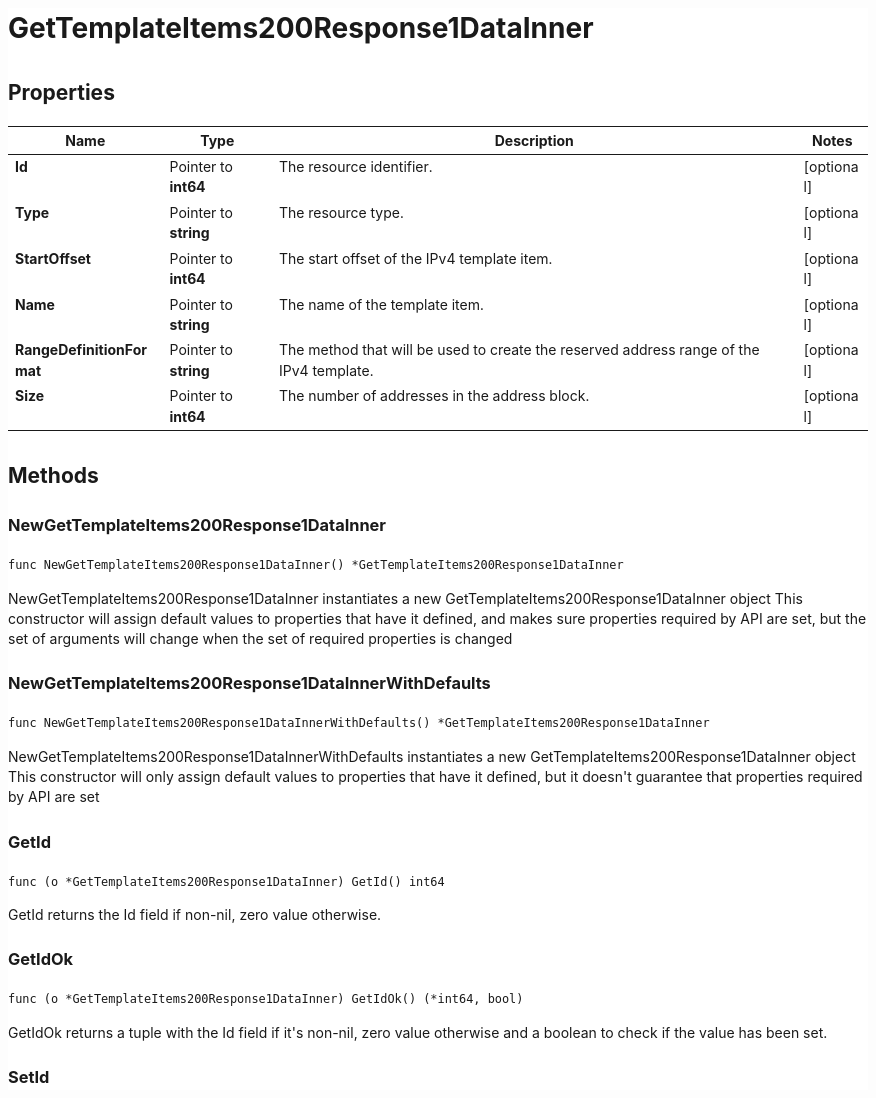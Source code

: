 # GetTemplateItems200Response1DataInner

## Properties

Name | Type | Description | Notes
------------ | ------------- | ------------- | -------------
**Id** | Pointer to **int64** | The resource identifier. | [optional] 
**Type** | Pointer to **string** | The resource type. | [optional] 
**StartOffset** | Pointer to **int64** | The start offset of the IPv4 template item. | [optional] 
**Name** | Pointer to **string** | The name of the template item. | [optional] 
**RangeDefinitionFormat** | Pointer to **string** | The method that will be used to create the reserved address range of the IPv4 template. | [optional] 
**Size** | Pointer to **int64** | The number of addresses in the address block. | [optional] 

## Methods

### NewGetTemplateItems200Response1DataInner

`func NewGetTemplateItems200Response1DataInner() *GetTemplateItems200Response1DataInner`

NewGetTemplateItems200Response1DataInner instantiates a new GetTemplateItems200Response1DataInner object
This constructor will assign default values to properties that have it defined,
and makes sure properties required by API are set, but the set of arguments
will change when the set of required properties is changed

### NewGetTemplateItems200Response1DataInnerWithDefaults

`func NewGetTemplateItems200Response1DataInnerWithDefaults() *GetTemplateItems200Response1DataInner`

NewGetTemplateItems200Response1DataInnerWithDefaults instantiates a new GetTemplateItems200Response1DataInner object
This constructor will only assign default values to properties that have it defined,
but it doesn't guarantee that properties required by API are set

### GetId

`func (o *GetTemplateItems200Response1DataInner) GetId() int64`

GetId returns the Id field if non-nil, zero value otherwise.

### GetIdOk

`func (o *GetTemplateItems200Response1DataInner) GetIdOk() (*int64, bool)`

GetIdOk returns a tuple with the Id field if it's non-nil, zero value otherwise
and a boolean to check if the value has been set.

### SetId
